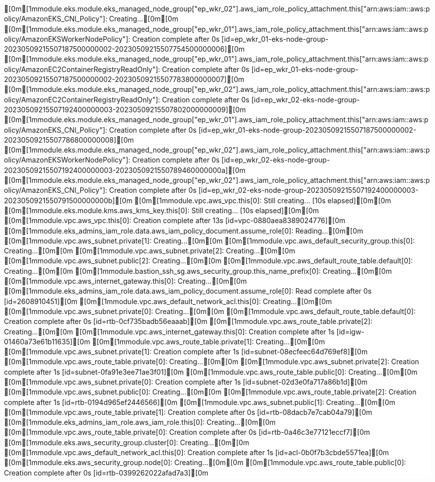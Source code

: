 [0m[1mmodule.eks.module.eks_managed_node_group["ep_wkr_02"].aws_iam_role_policy_attachment.this["arn:aws:iam::aws:policy/AmazonEKS_CNI_Policy"]: Creating...[0m[0m
[0m[1mmodule.eks.module.eks_managed_node_group["ep_wkr_01"].aws_iam_role_policy_attachment.this["arn:aws:iam::aws:policy/AmazonEKSWorkerNodePolicy"]: Creation complete after 0s [id=ep_wkr_01-eks-node-group-20230509215507187500000002-20230509215507754500000006][0m
[0m[1mmodule.eks.module.eks_managed_node_group["ep_wkr_01"].aws_iam_role_policy_attachment.this["arn:aws:iam::aws:policy/AmazonEC2ContainerRegistryReadOnly"]: Creation complete after 0s [id=ep_wkr_01-eks-node-group-20230509215507187500000002-20230509215507783800000007][0m
[0m[1mmodule.eks.module.eks_managed_node_group["ep_wkr_02"].aws_iam_role_policy_attachment.this["arn:aws:iam::aws:policy/AmazonEC2ContainerRegistryReadOnly"]: Creation complete after 0s [id=ep_wkr_02-eks-node-group-20230509215507192400000003-20230509215507802000000009][0m
[0m[1mmodule.eks.module.eks_managed_node_group["ep_wkr_01"].aws_iam_role_policy_attachment.this["arn:aws:iam::aws:policy/AmazonEKS_CNI_Policy"]: Creation complete after 0s [id=ep_wkr_01-eks-node-group-20230509215507187500000002-20230509215507786800000008][0m
[0m[1mmodule.eks.module.eks_managed_node_group["ep_wkr_02"].aws_iam_role_policy_attachment.this["arn:aws:iam::aws:policy/AmazonEKSWorkerNodePolicy"]: Creation complete after 0s [id=ep_wkr_02-eks-node-group-20230509215507192400000003-2023050921550789460000000a][0m
[0m[1mmodule.eks.module.eks_managed_node_group["ep_wkr_02"].aws_iam_role_policy_attachment.this["arn:aws:iam::aws:policy/AmazonEKS_CNI_Policy"]: Creation complete after 0s [id=ep_wkr_02-eks-node-group-20230509215507192400000003-2023050921550791500000000b][0m
[0m[1mmodule.vpc.aws_vpc.this[0]: Still creating... [10s elapsed][0m[0m
[0m[1mmodule.eks.module.kms.aws_kms_key.this[0]: Still creating... [10s elapsed][0m[0m
[0m[1mmodule.vpc.aws_vpc.this[0]: Creation complete after 13s [id=vpc-0880aea8389024776][0m
[0m[1mmodule.eks_admins_iam_role.data.aws_iam_policy_document.assume_role[0]: Reading...[0m[0m
[0m[1mmodule.vpc.aws_subnet.private[1]: Creating...[0m[0m
[0m[1mmodule.vpc.aws_default_security_group.this[0]: Creating...[0m[0m
[0m[1mmodule.vpc.aws_subnet.private[2]: Creating...[0m[0m
[0m[1mmodule.vpc.aws_subnet.public[2]: Creating...[0m[0m
[0m[1mmodule.vpc.aws_default_route_table.default[0]: Creating...[0m[0m
[0m[1mmodule.bastion_ssh_sg.aws_security_group.this_name_prefix[0]: Creating...[0m[0m
[0m[1mmodule.vpc.aws_internet_gateway.this[0]: Creating...[0m[0m
[0m[1mmodule.eks_admins_iam_role.data.aws_iam_policy_document.assume_role[0]: Read complete after 0s [id=2608910451][0m
[0m[1mmodule.vpc.aws_default_network_acl.this[0]: Creating...[0m[0m
[0m[1mmodule.vpc.aws_subnet.private[0]: Creating...[0m[0m
[0m[1mmodule.vpc.aws_default_route_table.default[0]: Creation complete after 0s [id=rtb-0cf735badb56eaaab][0m
[0m[1mmodule.vpc.aws_route_table.private[2]: Creating...[0m[0m
[0m[1mmodule.vpc.aws_internet_gateway.this[0]: Creation complete after 1s [id=igw-01460a73e61b11635][0m
[0m[1mmodule.vpc.aws_route_table.private[1]: Creating...[0m[0m
[0m[1mmodule.vpc.aws_subnet.private[1]: Creation complete after 1s [id=subnet-08ecfeec64d769ef8][0m
[0m[1mmodule.vpc.aws_route_table.private[0]: Creating...[0m[0m
[0m[1mmodule.vpc.aws_subnet.private[2]: Creation complete after 1s [id=subnet-0fa91e3ee71ae3f01][0m
[0m[1mmodule.vpc.aws_route_table.public[0]: Creating...[0m[0m
[0m[1mmodule.vpc.aws_subnet.private[0]: Creation complete after 1s [id=subnet-02d3e0fa717a86b1d][0m
[0m[1mmodule.vpc.aws_subnet.public[0]: Creating...[0m[0m
[0m[1mmodule.vpc.aws_route_table.private[2]: Creation complete after 1s [id=rtb-0194d965ef2446566][0m
[0m[1mmodule.vpc.aws_subnet.public[1]: Creating...[0m[0m
[0m[1mmodule.vpc.aws_route_table.private[1]: Creation complete after 0s [id=rtb-08dacb7e7cab04a79][0m
[0m[1mmodule.eks_admins_iam_role.aws_iam_role.this[0]: Creating...[0m[0m
[0m[1mmodule.vpc.aws_route_table.private[0]: Creation complete after 0s [id=rtb-0a46c3e77121eccf7][0m
[0m[1mmodule.eks.aws_security_group.cluster[0]: Creating...[0m[0m
[0m[1mmodule.vpc.aws_default_network_acl.this[0]: Creation complete after 1s [id=acl-0b0f7b3cbde5571ea][0m
[0m[1mmodule.eks.aws_security_group.node[0]: Creating...[0m[0m
[0m[1mmodule.vpc.aws_route_table.public[0]: Creation complete after 0s [id=rtb-0399262022afad7a3][0m
